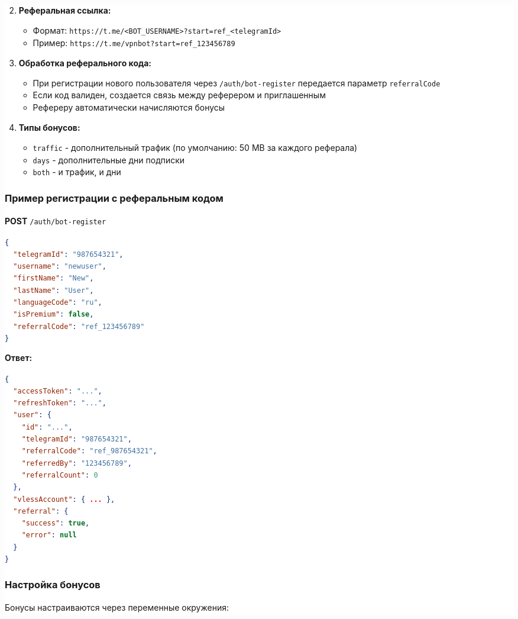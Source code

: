 2. **Реферальная ссылка:**
   - Формат: `https://t.me/<BOT_USERNAME>?start=ref_<telegramId>`
   - Пример: `https://t.me/vpnbot?start=ref_123456789`

3. **Обработка реферального кода:**
   - При регистрации нового пользователя через `/auth/bot-register` передается параметр `referralCode`
   - Если код валиден, создается связь между реферером и приглашенным
   - Рефереру автоматически начисляются бонусы

4. **Типы бонусов:**
   - `traffic` - дополнительный трафик (по умолчанию: 50 MB за каждого реферала)
   - `days` - дополнительные дни подписки
   - `both` - и трафик, и дни

### Пример регистрации с реферальным кодом

**POST** `/auth/bot-register`

```json
{
  "telegramId": "987654321",
  "username": "newuser",
  "firstName": "New",
  "lastName": "User",
  "languageCode": "ru",
  "isPremium": false,
  "referralCode": "ref_123456789"
}
```

**Ответ:**

```json
{
  "accessToken": "...",
  "refreshToken": "...",
  "user": {
    "id": "...",
    "telegramId": "987654321",
    "referralCode": "ref_987654321",
    "referredBy": "123456789",
    "referralCount": 0
  },
  "vlessAccount": { ... },
  "referral": {
    "success": true,
    "error": null
  }
}
```

### Настройка бонусов

Бонусы настраиваются через переменные окружения:
